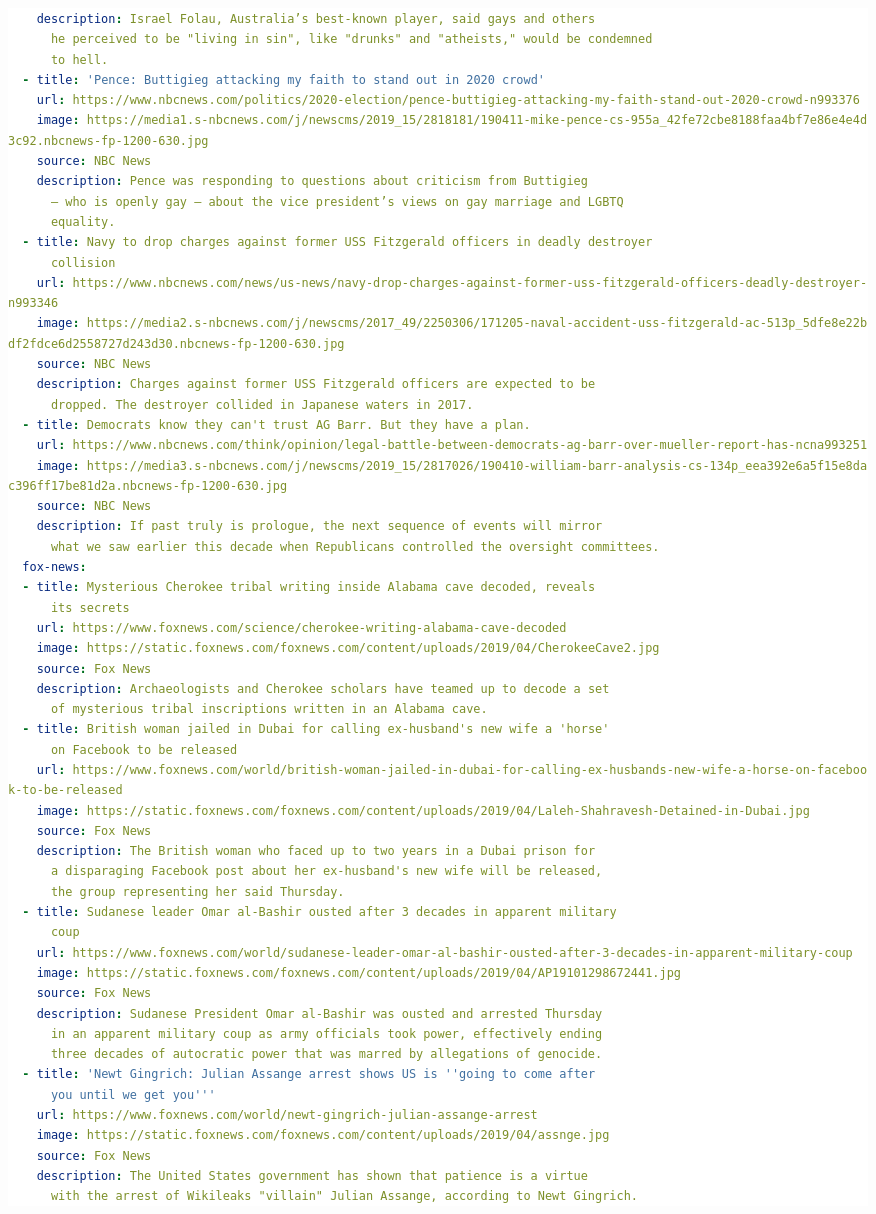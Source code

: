 ```yaml
    description: Israel Folau, Australia’s best-known player, said gays and others
      he perceived to be "living in sin", like "drunks" and "atheists," would be condemned
      to hell.
  - title: 'Pence: Buttigieg attacking my faith to stand out in 2020 crowd'
    url: https://www.nbcnews.com/politics/2020-election/pence-buttigieg-attacking-my-faith-stand-out-2020-crowd-n993376
    image: https://media1.s-nbcnews.com/j/newscms/2019_15/2818181/190411-mike-pence-cs-955a_42fe72cbe8188faa4bf7e86e4e4d3c92.nbcnews-fp-1200-630.jpg
    source: NBC News
    description: Pence was responding to questions about criticism from Buttigieg
      — who is openly gay — about the vice president’s views on gay marriage and LGBTQ
      equality.
  - title: Navy to drop charges against former USS Fitzgerald officers in deadly destroyer
      collision
    url: https://www.nbcnews.com/news/us-news/navy-drop-charges-against-former-uss-fitzgerald-officers-deadly-destroyer-n993346
    image: https://media2.s-nbcnews.com/j/newscms/2017_49/2250306/171205-naval-accident-uss-fitzgerald-ac-513p_5dfe8e22bdf2fdce6d2558727d243d30.nbcnews-fp-1200-630.jpg
    source: NBC News
    description: Charges against former USS Fitzgerald officers are expected to be
      dropped. The destroyer collided in Japanese waters in 2017.
  - title: Democrats know they can't trust AG Barr. But they have a plan.
    url: https://www.nbcnews.com/think/opinion/legal-battle-between-democrats-ag-barr-over-mueller-report-has-ncna993251
    image: https://media3.s-nbcnews.com/j/newscms/2019_15/2817026/190410-william-barr-analysis-cs-134p_eea392e6a5f15e8dac396ff17be81d2a.nbcnews-fp-1200-630.jpg
    source: NBC News
    description: If past truly is prologue, the next sequence of events will mirror
      what we saw earlier this decade when Republicans controlled the oversight committees.
  fox-news:
  - title: Mysterious Cherokee tribal writing inside Alabama cave decoded, reveals
      its secrets
    url: https://www.foxnews.com/science/cherokee-writing-alabama-cave-decoded
    image: https://static.foxnews.com/foxnews.com/content/uploads/2019/04/CherokeeCave2.jpg
    source: Fox News
    description: Archaeologists and Cherokee scholars have teamed up to decode a set
      of mysterious tribal inscriptions written in an Alabama cave.
  - title: British woman jailed in Dubai for calling ex-husband's new wife a 'horse'
      on Facebook to be released
    url: https://www.foxnews.com/world/british-woman-jailed-in-dubai-for-calling-ex-husbands-new-wife-a-horse-on-facebook-to-be-released
    image: https://static.foxnews.com/foxnews.com/content/uploads/2019/04/Laleh-Shahravesh-Detained-in-Dubai.jpg
    source: Fox News
    description: The British woman who faced up to two years in a Dubai prison for
      a disparaging Facebook post about her ex-husband's new wife will be released,
      the group representing her said Thursday.
  - title: Sudanese leader Omar al-Bashir ousted after 3 decades in apparent military
      coup
    url: https://www.foxnews.com/world/sudanese-leader-omar-al-bashir-ousted-after-3-decades-in-apparent-military-coup
    image: https://static.foxnews.com/foxnews.com/content/uploads/2019/04/AP19101298672441.jpg
    source: Fox News
    description: Sudanese President Omar al-Bashir was ousted and arrested Thursday
      in an apparent military coup as army officials took power, effectively ending
      three decades of autocratic power that was marred by allegations of genocide.
  - title: 'Newt Gingrich: Julian Assange arrest shows US is ''going to come after
      you until we get you'''
    url: https://www.foxnews.com/world/newt-gingrich-julian-assange-arrest
    image: https://static.foxnews.com/foxnews.com/content/uploads/2019/04/assnge.jpg
    source: Fox News
    description: The United States government has shown that patience is a virtue
      with the arrest of Wikileaks "villain" Julian Assange, according to Newt Gingrich.
```